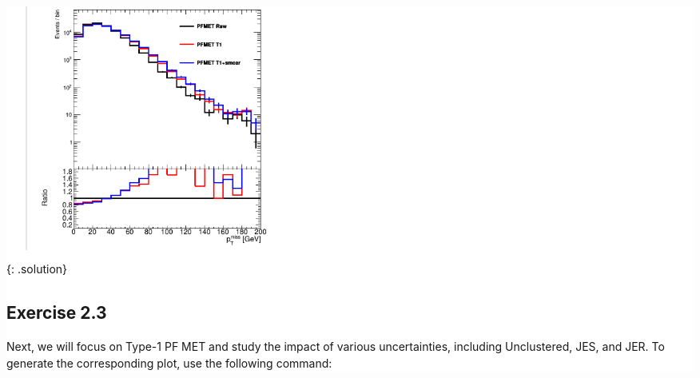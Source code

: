 > <img src="../fig/episode6/Figure_2p2.png" alt="" style="width:35%">
{: .solution}

## Exercise 2.3
Next, we will focus on Type-1 PF MET and study the impact of various uncertainties, including Unclustered, JES, and JER.
To generate the corresponding plot, use the following command:
